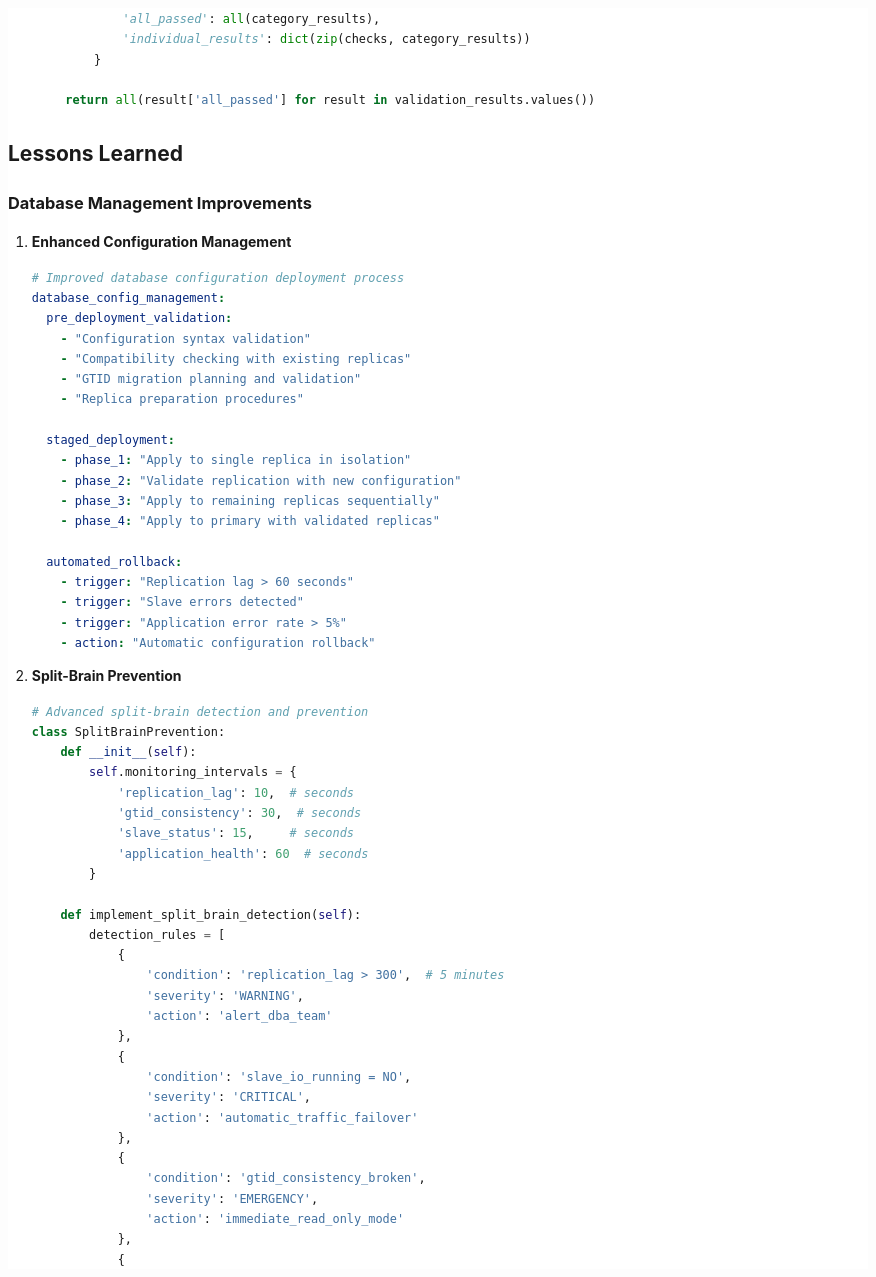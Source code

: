    ```python
                   'all_passed': all(category_results),
                   'individual_results': dict(zip(checks, category_results))
               }

           return all(result['all_passed'] for result in validation_results.values())
   ```

## Lessons Learned

### Database Management Improvements

1. **Enhanced Configuration Management**
   ```yaml
   # Improved database configuration deployment process
   database_config_management:
     pre_deployment_validation:
       - "Configuration syntax validation"
       - "Compatibility checking with existing replicas"
       - "GTID migration planning and validation"
       - "Replica preparation procedures"

     staged_deployment:
       - phase_1: "Apply to single replica in isolation"
       - phase_2: "Validate replication with new configuration"
       - phase_3: "Apply to remaining replicas sequentially"
       - phase_4: "Apply to primary with validated replicas"

     automated_rollback:
       - trigger: "Replication lag > 60 seconds"
       - trigger: "Slave errors detected"
       - trigger: "Application error rate > 5%"
       - action: "Automatic configuration rollback"
   ```

2. **Split-Brain Prevention**
   ```python
   # Advanced split-brain detection and prevention
   class SplitBrainPrevention:
       def __init__(self):
           self.monitoring_intervals = {
               'replication_lag': 10,  # seconds
               'gtid_consistency': 30,  # seconds
               'slave_status': 15,     # seconds
               'application_health': 60  # seconds
           }

       def implement_split_brain_detection(self):
           detection_rules = [
               {
                   'condition': 'replication_lag > 300',  # 5 minutes
                   'severity': 'WARNING',
                   'action': 'alert_dba_team'
               },
               {
                   'condition': 'slave_io_running = NO',
                   'severity': 'CRITICAL',
                   'action': 'automatic_traffic_failover'
               },
               {
                   'condition': 'gtid_consistency_broken',
                   'severity': 'EMERGENCY',
                   'action': 'immediate_read_only_mode'
               },
               {
   ```